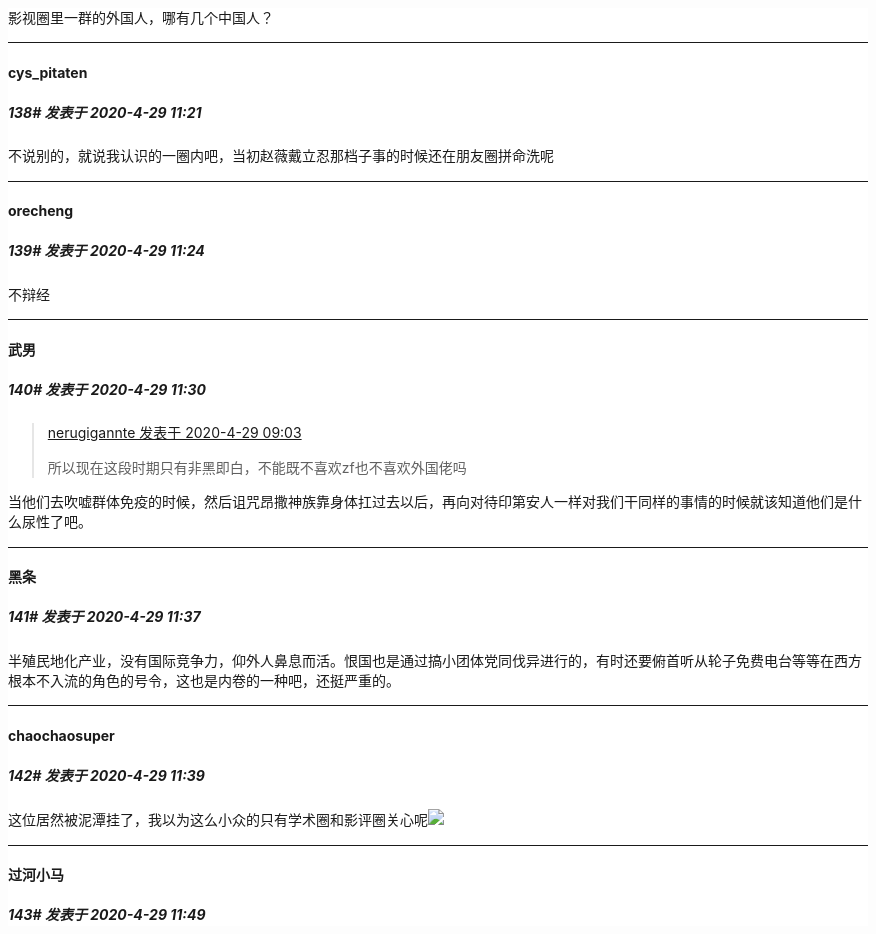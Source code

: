 
影视圈里一群的外国人，哪有几个中国人？


-----

####  cys_pitaten  
##### 138#       发表于 2020-4-29 11:21


不说别的，就说我认识的一圈内吧，当初赵薇戴立忍那档子事的时候还在朋友圈拼命洗呢


-----

####  orecheng  
##### 139#       发表于 2020-4-29 11:24


不辩经


-----

####  武男  
##### 140#       发表于 2020-4-29 11:30


<blockquote><a href="httphttps://bbs.saraba1st.com/2b/forum.php?mod=redirect&amp;goto=findpost&amp;pid=47242640&amp;ptid=1930829" target="_blank">nerugigannte 发表于 2020-4-29 09:03</a>

所以现在这段时期只有非黑即白，不能既不喜欢zf也不喜欢外国佬吗</blockquote>
当他们去吹嘘群体免疫的时候，然后诅咒昂撒神族靠身体扛过去以后，再向对待印第安人一样对我们干同样的事情的时候就该知道他们是什么尿性了吧。


-----

####  黑条  
##### 141#       发表于 2020-4-29 11:37


半殖民地化产业，没有国际竞争力，仰外人鼻息而活。恨国也是通过搞小团体党同伐异进行的，有时还要俯首听从轮子免费电台等等在西方根本不入流的角色的号令，这也是内卷的一种吧，还挺严重的。


-----

####  chaochaosuper  
##### 142#       发表于 2020-4-29 11:39


这位居然被泥潭挂了，我以为这么小众的只有学术圈和影评圈关心呢<img src="https://static.saraba1st.com/image/smiley/face2017/067.png" referrerpolicy="no-referrer">


-----

####  过河小马  
##### 143#       发表于 2020-4-29 11:49


